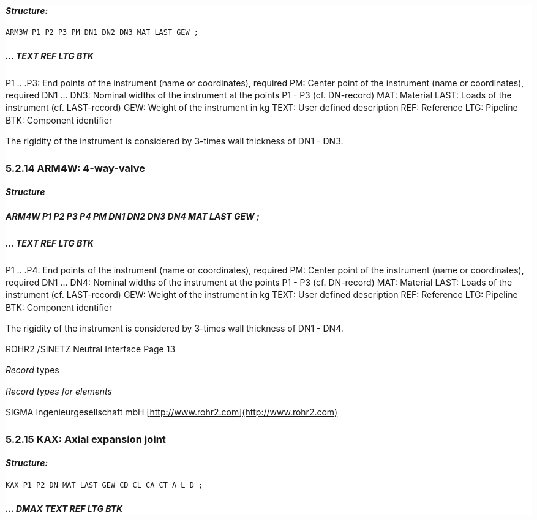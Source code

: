 **_Structure:_**

```
ARM3W P1 P2 P3 PM DN1 DN2 DN3 MAT LAST GEW ;
```
##### ... TEXT REF LTG BTK

P1 .. .P3: End points of the instrument (name or coordinates), required
PM: Center point of the instrument (name or coordinates), required
DN1 ... DN3: Nominal widths of the instrument at the points P1 - P3 (cf. DN-record)
MAT: Material
LAST: Loads of the instrument (cf. LAST-record)
GEW: Weight of the instrument in kg
TEXT: User defined description
REF: Reference
LTG: Pipeline
BTK: Component identifier

The rigidity of the instrument is considered by 3-times wall thickness of DN1 - DN3.

### 5.2.14 ARM4W: 4-way-valve

**_Structure_**

##### ARM4W P1 P2 P3 P4 PM DN1 DN2 DN3 DN4 MAT LAST GEW ;

##### ... TEXT REF LTG BTK

P1 .. .P4: End points of the instrument (name or coordinates), required
PM: Center point of the instrument (name or coordinates), required
DN1 ... DN4: Nominal widths of the instrument at the points P1 - P3 (cf. DN-record)
MAT: Material
LAST: Loads of the instrument (cf. LAST-record)
GEW: Weight of the instrument in kg
TEXT: User defined description
REF: Reference
LTG: Pipeline
BTK: Component identifier

The rigidity of the instrument is considered by 3-times wall thickness of DN1 - DN4.


ROHR2 /SINETZ Neutral Interface Page 13

_Record_ types

_Record types for elements_

SIGMA Ingenieurgesellschaft mbH [http://www.rohr2.com](http://www.rohr2.com)

### 5.2.15 KAX: Axial expansion joint

**_Structure:_**

```
KAX P1 P2 DN MAT LAST GEW CD CL CA CT A L D ;
```
##### ... DMAX TEXT REF LTG BTK
